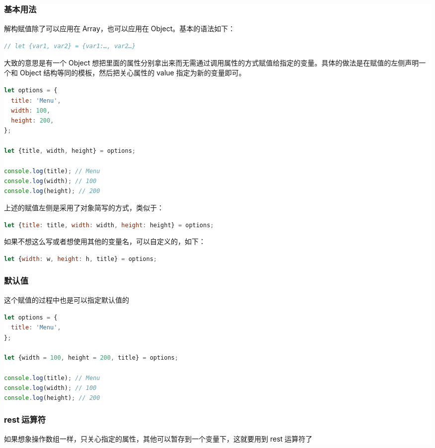 ### 基本用法

解构赋值除了可以应用在 Array，也可以应用在 Object。基本的语法如下：

```js
// let {var1, var2} = {var1:…, var2…}
```

大致的意思是有一个 Object 想把里面的属性分别拿出来而无需通过调用属性的方式赋值给指定的变量。具体的做法是在赋值的左侧声明一个和 Object 结构等同的模板，然后把关心属性的 value 指定为新的变量即可。

```js
let options = {
  title: 'Menu',
  width: 100,
  height: 200,
};

let {title, width, height} = options;

console.log(title); // Menu
console.log(width); // 100
console.log(height); // 200
```

上述的赋值左侧是采用了对象简写的方式，类似于：

```js
let {title: title, width: width, height: height} = options;
```

如果不想这么写或者想使用其他的变量名，可以自定义的，如下：

```js
let {width: w, height: h, title} = options;
```

### 默认值

这个赋值的过程中也是可以指定默认值的

```js
let options = {
  title: 'Menu',
};

let {width = 100, height = 200, title} = options;

console.log(title); // Menu
console.log(width); // 100
console.log(height); // 200
```

### rest 运算符

如果想象操作数组一样，只关心指定的属性，其他可以暂存到一个变量下，这就要用到 rest 运算符了

